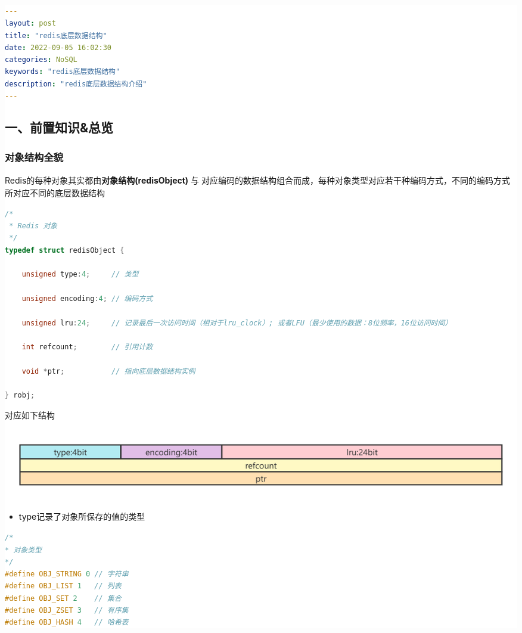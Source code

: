 ```yaml
---
layout: post
title: "redis底层数据结构"
date: 2022-09-05 16:02:30
categories: NoSQL
keywords: "redis底层数据结构"
description: "redis底层数据结构介绍"
---
```


## 一、前置知识&总览

### 对象结构全貌

Redis的每种对象其实都由**对象结构(redisObject)** 与 对应编码的数据结构组合而成，每种对象类型对应若干种编码方式，不同的编码方式所对应不同的底层数据结构

```C++
/*
 * Redis 对象
 */
typedef struct redisObject {

    unsigned type:4;     // 类型

    unsigned encoding:4; // 编码方式

    unsigned lru:24;     // 记录最后一次访问时间（相对于lru_clock）; 或者LFU（最少使用的数据：8位频率，16位访问时间）

    int refcount;        // 引用计数

    void *ptr;           // 指向底层数据结构实例

} robj;
```

对应如下结构

![redisObject](/img/redis/redisObject.png)

- type记录了对象所保存的值的类型

```c++
/*
* 对象类型
*/
#define OBJ_STRING 0 // 字符串
#define OBJ_LIST 1   // 列表
#define OBJ_SET 2    // 集合
#define OBJ_ZSET 3   // 有序集
#define OBJ_HASH 4   // 哈希表
```
